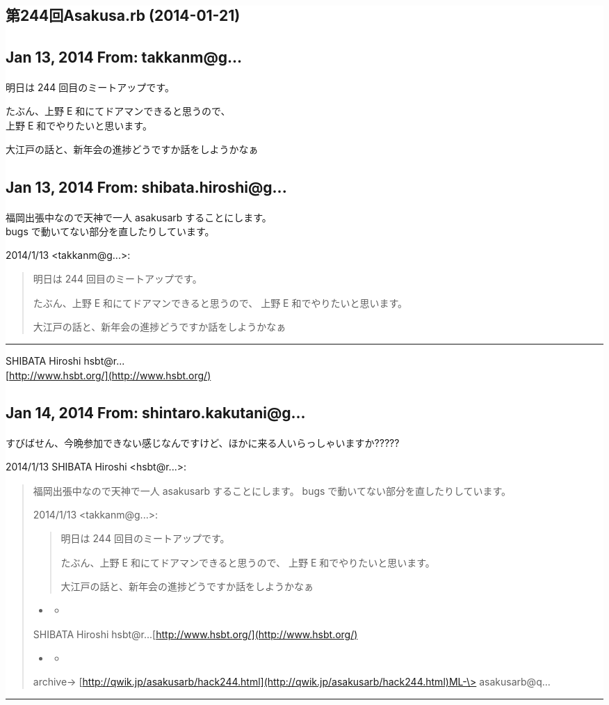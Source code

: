 ## 第244回Asakusa.rb (2014-01-21)

## Jan 13, 2014 From: takkanm@g...

明日は 244 回目のミートアップです。

たぶん、上野 E 和にてドアマンできると思うので、  
上野 E 和でやりたいと思います。

大江戸の話と、新年会の進捗どうですか話をしようかなぁ

## Jan 13, 2014 From: shibata.hiroshi@g...

福岡出張中なので天神で一人 asakusarb することにします。  
bugs で動いてない部分を直したりしています。

2014/1/13 \<takkanm@g...\>:

> 明日は 244 回目のミートアップです。
> 
> たぶん、上野 E 和にてドアマンできると思うので、 上野 E 和でやりたいと思います。
> 
> 大江戸の話と、新年会の進捗どうですか話をしようかなぁ
* * *

SHIBATA Hiroshi hsbt@r...  
[http://www.hsbt.org/](http://www.hsbt.org/)

## Jan 14, 2014 From: shintaro.kakutani@g...

すびばせん、今晩参加できない感じなんですけど、ほかに来る人いらっしゃいますか?????

2014/1/13 SHIBATA Hiroshi \<hsbt@r...\>:

> 福岡出張中なので天神で一人 asakusarb することにします。 bugs で動いてない部分を直したりしています。
> 
> 2014/1/13 \<takkanm@g...\>:
> 
> > 明日は 244 回目のミートアップです。
> > 
> > たぶん、上野 E 和にてドアマンできると思うので、 上野 E 和でやりたいと思います。
> > 
> > 大江戸の話と、新年会の進捗どうですか話をしようかなぁ
> - -
> 
> SHIBATA Hiroshi hsbt@r...[http://www.hsbt.org/](http://www.hsbt.org/)
> 
> - -
> 
> archive-\> [http://qwik.jp/asakusarb/hack244.html](http://qwik.jp/asakusarb/hack244.html)ML-\> asakusarb@q...
* * *
